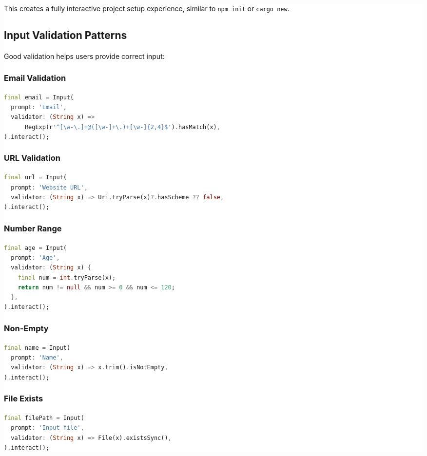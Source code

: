 This creates a fully interactive project setup experience, similar to `npm init` or `cargo new`.

## Input Validation Patterns

Good validation helps users provide correct input:

### Email Validation

```dart
final email = Input(
  prompt: 'Email',
  validator: (String x) =>
      RegExp(r'^[\w-\.]+@([\w-]+\.)+[\w-]{2,4}$').hasMatch(x),
).interact();
```

### URL Validation

```dart
final url = Input(
  prompt: 'Website URL',
  validator: (String x) => Uri.tryParse(x)?.hasScheme ?? false,
).interact();
```

### Number Range

```dart
final age = Input(
  prompt: 'Age',
  validator: (String x) {
    final num = int.tryParse(x);
    return num != null && num >= 0 && num <= 120;
  },
).interact();
```

### Non-Empty

```dart
final name = Input(
  prompt: 'Name',
  validator: (String x) => x.trim().isNotEmpty,
).interact();
```

### File Exists

```dart
final filePath = Input(
  prompt: 'Input file',
  validator: (String x) => File(x).existsSync(),
).interact();
```
